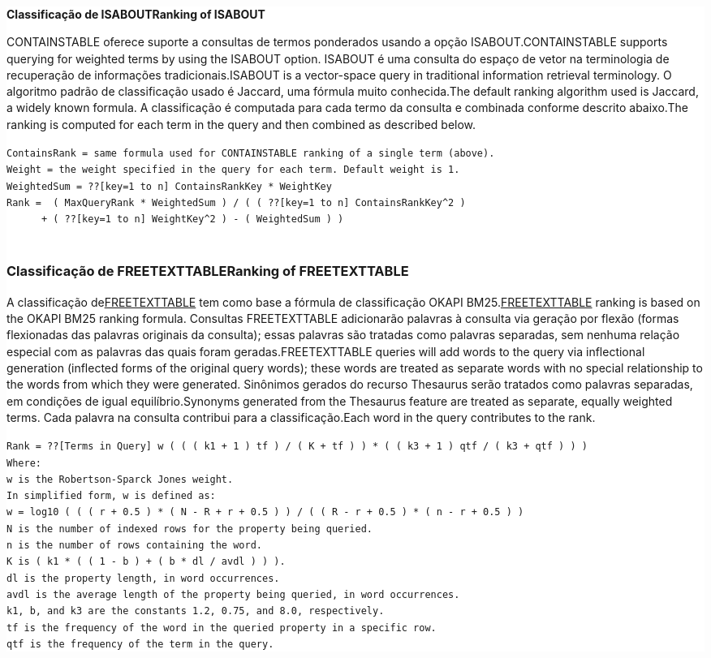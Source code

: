  <span data-ttu-id="bd91d-199">**Classificação de ISABOUT**</span><span class="sxs-lookup"><span data-stu-id="bd91d-199">**Ranking of ISABOUT**</span></span>  
  
 <span data-ttu-id="bd91d-200">CONTAINSTABLE oferece suporte a consultas de termos ponderados usando a opção ISABOUT.</span><span class="sxs-lookup"><span data-stu-id="bd91d-200">CONTAINSTABLE supports querying for weighted terms by using the ISABOUT option.</span></span> <span data-ttu-id="bd91d-201">ISABOUT é uma consulta do espaço de vetor na terminologia de recuperação de informações tradicionais.</span><span class="sxs-lookup"><span data-stu-id="bd91d-201">ISABOUT is a vector-space query in traditional information retrieval terminology.</span></span> <span data-ttu-id="bd91d-202">O algoritmo padrão de classificação usado é Jaccard, uma fórmula muito conhecida.</span><span class="sxs-lookup"><span data-stu-id="bd91d-202">The default ranking algorithm used is Jaccard, a widely known formula.</span></span> <span data-ttu-id="bd91d-203">A classificação é computada para cada termo da consulta e combinada conforme descrito abaixo.</span><span class="sxs-lookup"><span data-stu-id="bd91d-203">The ranking is computed for each term in the query and then combined as described below.</span></span>  
  
```  
ContainsRank = same formula used for CONTAINSTABLE ranking of a single term (above).  
Weight = the weight specified in the query for each term. Default weight is 1.  
WeightedSum = ??[key=1 to n] ContainsRankKey * WeightKey  
Rank =  ( MaxQueryRank * WeightedSum ) / ( ( ??[key=1 to n] ContainsRankKey^2 )   
      + ( ??[key=1 to n] WeightKey^2 ) - ( WeightedSum ) )  
  
```  
  
  
### <a name="ranking-of-freetexttable"></a><span data-ttu-id="bd91d-204">Classificação de FREETEXTTABLE</span><span class="sxs-lookup"><span data-stu-id="bd91d-204">Ranking of FREETEXTTABLE</span></span>  
 <span data-ttu-id="bd91d-205">A classificação de[FREETEXTTABLE](/sql/relational-databases/system-functions/freetexttable-transact-sql) tem como base a fórmula de classificação OKAPI BM25.</span><span class="sxs-lookup"><span data-stu-id="bd91d-205">[FREETEXTTABLE](/sql/relational-databases/system-functions/freetexttable-transact-sql) ranking is based on the OKAPI BM25 ranking formula.</span></span> <span data-ttu-id="bd91d-206">Consultas FREETEXTTABLE adicionarão palavras à consulta via geração por flexão (formas flexionadas das palavras originais da consulta); essas palavras são tratadas como palavras separadas, sem nenhuma relação especial com as palavras das quais foram geradas.</span><span class="sxs-lookup"><span data-stu-id="bd91d-206">FREETEXTTABLE queries will add words to the query via inflectional generation (inflected forms of the original query words); these words are treated as separate words with no special relationship to the words from which they were generated.</span></span> <span data-ttu-id="bd91d-207">Sinônimos gerados do recurso Thesaurus serão tratados como palavras separadas, em condições de igual equilíbrio.</span><span class="sxs-lookup"><span data-stu-id="bd91d-207">Synonyms generated from the Thesaurus feature are treated as separate, equally weighted terms.</span></span> <span data-ttu-id="bd91d-208">Cada palavra na consulta contribui para a classificação.</span><span class="sxs-lookup"><span data-stu-id="bd91d-208">Each word in the query contributes to the rank.</span></span>  
  
```  
Rank = ??[Terms in Query] w ( ( ( k1 + 1 ) tf ) / ( K + tf ) ) * ( ( k3 + 1 ) qtf / ( k3 + qtf ) ) )  
Where:   
w is the Robertson-Sparck Jones weight.   
In simplified form, w is defined as:   
w = log10 ( ( ( r + 0.5 ) * ( N - R + r + 0.5 ) ) / ( ( R - r + 0.5 ) * ( n - r + 0.5 ) )  
N is the number of indexed rows for the property being queried.   
n is the number of rows containing the word.   
K is ( k1 * ( ( 1 - b ) + ( b * dl / avdl ) ) ).   
dl is the property length, in word occurrences.   
avdl is the average length of the property being queried, in word occurrences.   
k1, b, and k3 are the constants 1.2, 0.75, and 8.0, respectively.   
tf is the frequency of the word in the queried property in a specific row.   
qtf is the frequency of the term in the query.   
```  
  